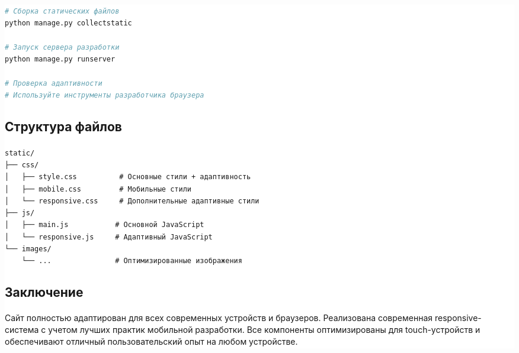 ```bash
# Сборка статических файлов
python manage.py collectstatic

# Запуск сервера разработки
python manage.py runserver

# Проверка адаптивности
# Используйте инструменты разработчика браузера
```

## Структура файлов

```
static/
├── css/
│   ├── style.css          # Основные стили + адаптивность
│   ├── mobile.css         # Мобильные стили
│   └── responsive.css     # Дополнительные адаптивные стили
├── js/
│   ├── main.js           # Основной JavaScript
│   └── responsive.js     # Адаптивный JavaScript
└── images/
    └── ...               # Оптимизированные изображения
```

## Заключение

Сайт полностью адаптирован для всех современных устройств и браузеров. Реализована современная responsive-система с учетом лучших практик мобильной разработки. Все компоненты оптимизированы для touch-устройств и обеспечивают отличный пользовательский опыт на любом устройстве. 